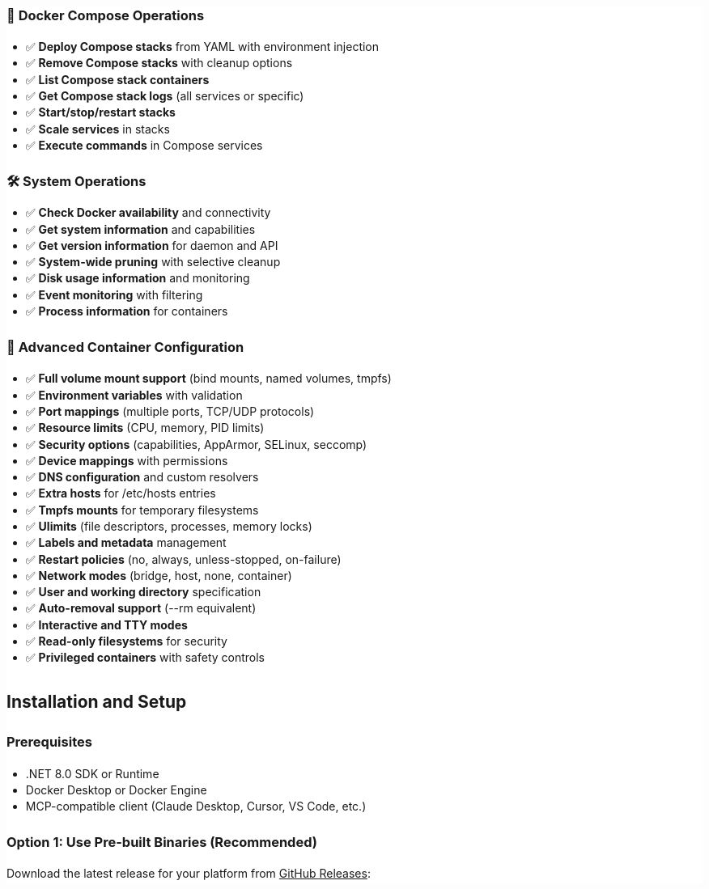 ### 🐳 **Docker Compose Operations**
- ✅ **Deploy Compose stacks** from YAML with environment injection
- ✅ **Remove Compose stacks** with cleanup options
- ✅ **List Compose stack containers**
- ✅ **Get Compose stack logs** (all services or specific)
- ✅ **Start/stop/restart stacks**
- ✅ **Scale services** in stacks
- ✅ **Execute commands** in Compose services

### 🛠️ **System Operations**
- ✅ **Check Docker availability** and connectivity
- ✅ **Get system information** and capabilities
- ✅ **Get version information** for daemon and API
- ✅ **System-wide pruning** with selective cleanup
- ✅ **Disk usage information** and monitoring
- ✅ **Event monitoring** with filtering
- ✅ **Process information** for containers

### 🎯 **Advanced Container Configuration**
- ✅ **Full volume mount support** (bind mounts, named volumes, tmpfs)
- ✅ **Environment variables** with validation
- ✅ **Port mappings** (multiple ports, TCP/UDP protocols)
- ✅ **Resource limits** (CPU, memory, PID limits)
- ✅ **Security options** (capabilities, AppArmor, SELinux, seccomp)
- ✅ **Device mappings** with permissions
- ✅ **DNS configuration** and custom resolvers
- ✅ **Extra hosts** for /etc/hosts entries
- ✅ **Tmpfs mounts** for temporary filesystems
- ✅ **Ulimits** (file descriptors, processes, memory locks)
- ✅ **Labels and metadata** management
- ✅ **Restart policies** (no, always, unless-stopped, on-failure)
- ✅ **Network modes** (bridge, host, none, container)
- ✅ **User and working directory** specification
- ✅ **Auto-removal support** (--rm equivalent)
- ✅ **Interactive and TTY modes**
- ✅ **Read-only filesystems** for security
- ✅ **Privileged containers** with safety controls

## Installation and Setup

### Prerequisites
- .NET 8.0 SDK or Runtime
- Docker Desktop or Docker Engine
- MCP-compatible client (Claude Desktop, Cursor, VS Code, etc.)

### Option 1: Use Pre-built Binaries (Recommended)

Download the latest release for your platform from [GitHub Releases](https://github.com/jamesburton/DockerMcpServer/releases):
